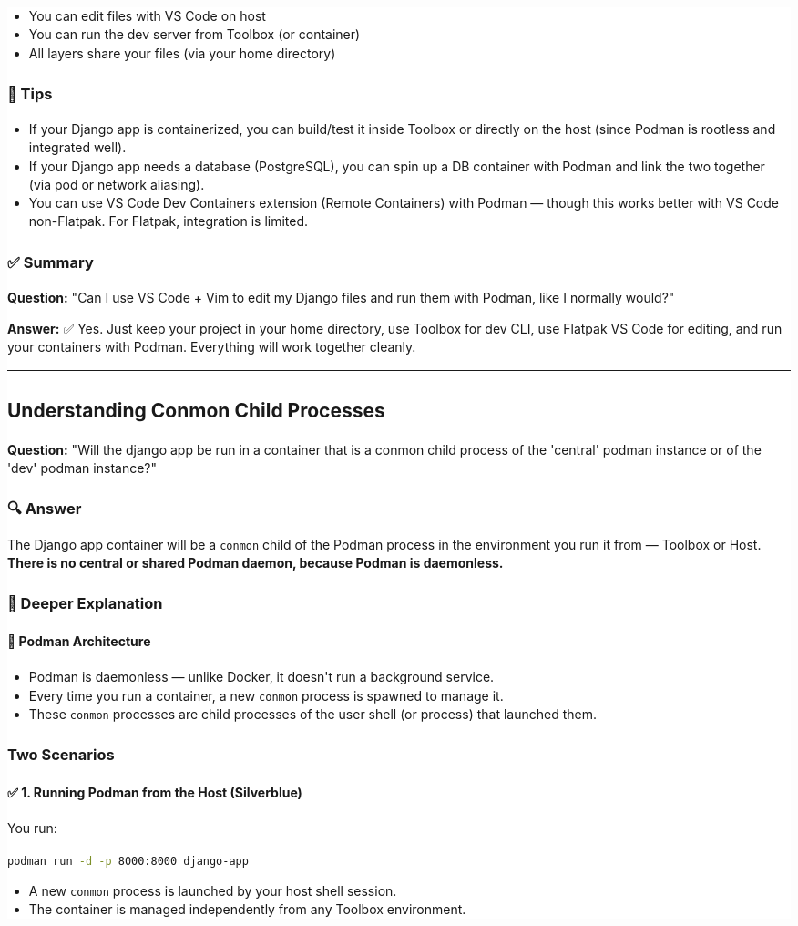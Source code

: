 * You can edit files with VS Code on host
* You can run the dev server from Toolbox (or container)
* All layers share your files (via your home directory)

### 🧠 Tips

* If your Django app is containerized, you can build/test it inside Toolbox or directly on the host (since Podman is rootless and integrated well).
* If your Django app needs a database (PostgreSQL), you can spin up a DB container with Podman and link the two together (via pod or network aliasing).
* You can use VS Code Dev Containers extension (Remote Containers) with Podman — though this works better with VS Code non-Flatpak. For Flatpak, integration is limited.

### ✅ Summary

**Question:** "Can I use VS Code + Vim to edit my Django files and run them with Podman, like I normally would?"

**Answer:** ✅ Yes. Just keep your project in your home directory, use Toolbox for dev CLI, use Flatpak VS Code for editing, and run your containers with Podman. Everything will work together cleanly.

---

## Understanding Conmon Child Processes

**Question:** "Will the django app be run in a container that is a conmon child process of the 'central' podman instance or of the 'dev' podman instance?"

### 🔍 Answer

The Django app container will be a `conmon` child of the Podman process in the environment you run it from — Toolbox or Host. **There is no central or shared Podman daemon, because Podman is daemonless.**

### 🧠 Deeper Explanation

#### 🔸 Podman Architecture

* Podman is daemonless — unlike Docker, it doesn't run a background service.
* Every time you run a container, a new `conmon` process is spawned to manage it.
* These `conmon` processes are child processes of the user shell (or process) that launched them.

### Two Scenarios

#### ✅ 1. Running Podman from the Host (Silverblue)

You run:

```bash
podman run -d -p 8000:8000 django-app
```

* A new `conmon` process is launched by your host shell session.
* The container is managed independently from any Toolbox environment.
